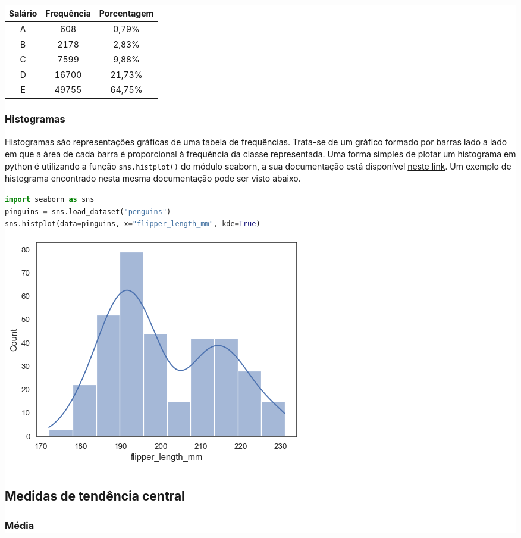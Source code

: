 | Salário |    Frequência | Porcentagem |
|:-------:|:-------------:|:-----------:|
|    A    |     608       |     0,79%   |
|    B    |     2178      |     2,83%   |
|    C    |     7599      |     9,88%   |
|    D    |     16700     |    21,73%   |
|    E    |     49755     |    64,75%   |

### Histogramas

Histogramas são representações gráficas de uma tabela de frequências. Trata-se de um gráfico formado por barras lado a lado em que a área de cada barra é proporcional à frequência da classe representada. Uma forma simples de plotar um histograma em python é utilizando a função `sns.histplot()` do módulo seaborn, a sua documentação está disponível [neste link](https://seaborn.pydata.org/generated/seaborn.histplot.html#seaborn.histplot). Um exemplo de histograma encontrado nesta mesma documentação pode ser visto abaixo.

```python
import seaborn as sns
pinguins = sns.load_dataset("penguins")
sns.histplot(data=pinguins, x="flipper_length_mm", kde=True)
```

![Exemplo de histograma, gráfico com eixos nomeados "Count" para o eixo y variando de 0 a 80 e "flipper_length_mm" para o eixo x variando de 170 a 230.](assets/curso-1/histograma.png)

## Medidas de tendência central

### Média

